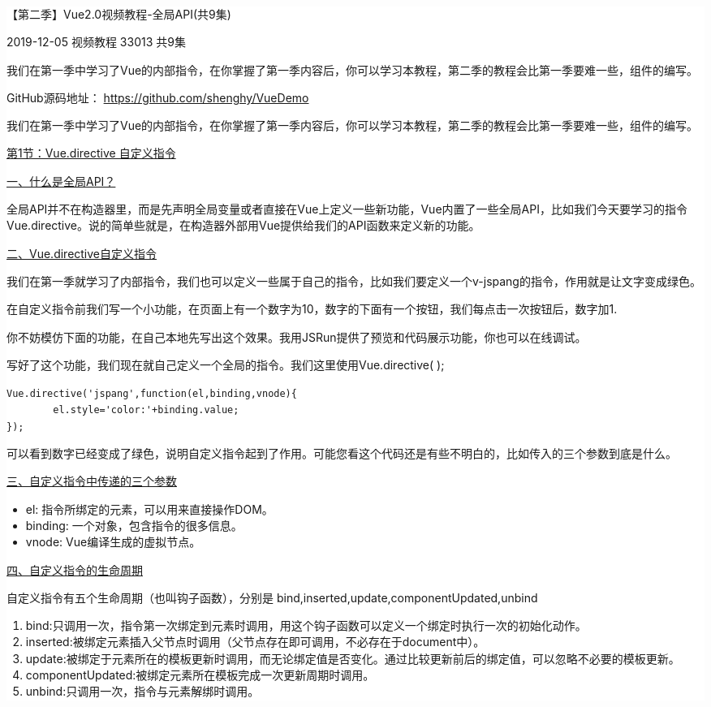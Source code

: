【第二季】Vue2.0视频教程-全局API(共9集)

 2019-12-05 视频教程 33013 共9集

我们在第一季中学习了Vue的内部指令，在你掌握了第一季内容后，你可以学习本教程，第二季的教程会比第一季要难一些，组件的编写。

GitHub源码地址： https://github.com/shenghy/VueDemo

我们在第一季中学习了Vue的内部指令，在你掌握了第一季内容后，你可以学习本教程，第二季的教程会比第一季要难一些，组件的编写。

[第1节：Vue.directive 自定义指令](https://jspang.com/detailed?id=22#toc21)

<iframe frameborder="0" width="100%" src="https://v.qq.com/iframe/player.html?vid=m0384airhhe&amp;tiny=0&amp;auto=0" allowfullscreen="" style="box-sizing: border-box; height: 34rem; border: 1px solid rgb(61, 61, 61); border-radius: 8px;"></iframe>

[一、什么是全局API？](https://jspang.com/detailed?id=22#toc32)

全局API并不在构造器里，而是先声明全局变量或者直接在Vue上定义一些新功能，Vue内置了一些全局API，比如我们今天要学习的指令Vue.directive。说的简单些就是，在构造器外部用Vue提供给我们的API函数来定义新的功能。

[二、Vue.directive自定义指令](https://jspang.com/detailed?id=22#toc33)

我们在第一季就学习了内部指令，我们也可以定义一些属于自己的指令，比如我们要定义一个v-jspang的指令，作用就是让文字变成绿色。

在自定义指令前我们写一个小功能，在页面上有一个数字为10，数字的下面有一个按钮，我们每点击一次按钮后，数字加1.

你不妨模仿下面的功能，在自己本地先写出这个效果。我用JSRun提供了预览和代码展示功能，你也可以在线调试。

<iframe width="100%" height="300" src="https://jsrun.net/GBpKp/embedded/all/light/" allowfullscreen="allowfullscreen" frameborder="0" style="box-sizing: border-box; height: 34rem; border: 1px solid rgb(61, 61, 61); border-radius: 8px;"></iframe>

写好了这个功能，我们现在就自己定义一个全局的指令。我们这里使用Vue.directive( );

```
Vue.directive('jspang',function(el,binding,vnode){
        el.style='color:'+binding.value;
});
```

<iframe width="100%" height="300" src="https://jsrun.net/5BpKp/embedded/all/light/" allowfullscreen="allowfullscreen" frameborder="0" style="box-sizing: border-box; height: 34rem; border: 1px solid rgb(61, 61, 61); border-radius: 8px;"></iframe>

可以看到数字已经变成了绿色，说明自定义指令起到了作用。可能您看这个代码还是有些不明白的，比如传入的三个参数到底是什么。

[三、自定义指令中传递的三个参数](https://jspang.com/detailed?id=22#toc34)

- el: 指令所绑定的元素，可以用来直接操作DOM。
- binding: 一个对象，包含指令的很多信息。
- vnode: Vue编译生成的虚拟节点。

[四、自定义指令的生命周期](https://jspang.com/detailed?id=22#toc35)

自定义指令有五个生命周期（也叫钩子函数），分别是 bind,inserted,update,componentUpdated,unbind

1. bind:只调用一次，指令第一次绑定到元素时调用，用这个钩子函数可以定义一个绑定时执行一次的初始化动作。
2. inserted:被绑定元素插入父节点时调用（父节点存在即可调用，不必存在于document中）。
3. update:被绑定于元素所在的模板更新时调用，而无论绑定值是否变化。通过比较更新前后的绑定值，可以忽略不必要的模板更新。
4. componentUpdated:被绑定元素所在模板完成一次更新周期时调用。
5. unbind:只调用一次，指令与元素解绑时调用。
